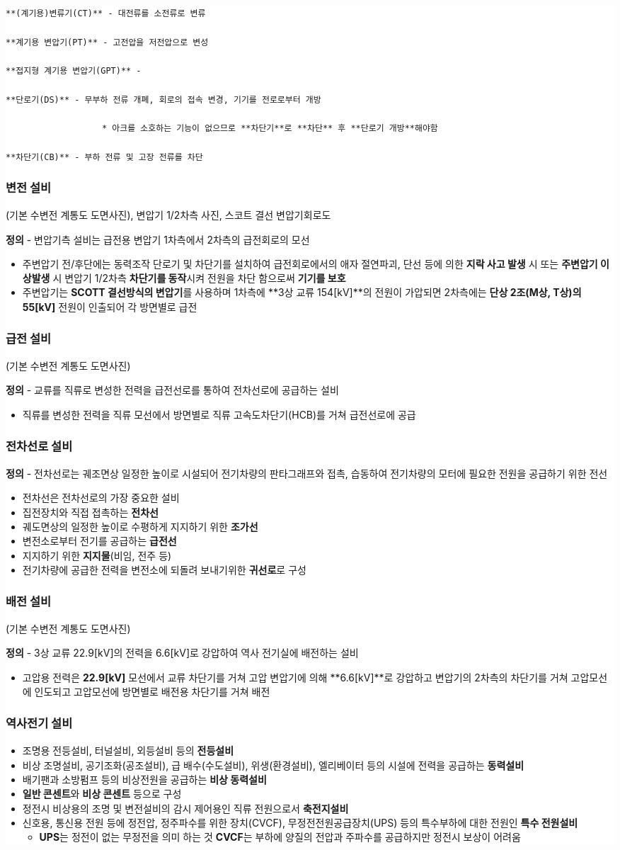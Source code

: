     **(계기용)변류기(CT)** - 대전류를 소전류로 변류
    
    **계기용 변압기(PT)** - 고전압을 저전압으로 변성
    
    **접지형 계기용 변압기(GPT)** - 
    
    **단로기(DS)** - 무부하 전류 개폐, 회로의 접속 변경, 기기를 전로로부터 개방
    
                       * 아크를 소호하는 기능이 없으므로 **차단기**로 **차단** 후 **단로기 개방**해야함
    
    **차단기(CB)** - 부하 전류 및 고장 전류를 차단
    

### 변전 설비

(기본 수변전 계통도 도면사진), 변압기 1/2차측 사진, 스코트 결선 변압기회로도

**정의** - 변압기측 설비는 급전용 변압기 1차측에서 2차측의 급전회로의 모선

- 주변압기 전/후단에는 동력조작 단로기 및 차단기를 설치하여 급전회로에서의 애자 절연파괴, 단선 등에 의한 **지락 사고 발생** 시 또는 **주변압기 이상발생** 시 변압기 1/2차측 **차단기를 동작**시켜 전원을 차단 함으로써 **기기를 보호**
- 주변압기는 **SCOTT 결선방식의 변압기**를 사용하며 1차측에 **3상 교류 154[kV]**의 전원이 가압되면 2차측에는 **단상 2조(M상, T상)의 55[kV]** 전원이 인출되어 각 방면별로 급전

### 급전 설비

(기본 수변전 계통도 도면사진)

**정의** - 교류를 직류로 변성한 전력을 급전선로를 통하여 전차선로에 공급하는 설비

- 직류를 변성한 전력을 직류 모선에서 방면별로 직류 고속도차단기(HCB)를 거쳐 급전선로에 공급

### 전차선로 설비

**정의** - 전차선로는 궤조면상 일정한 높이로 시설되어 전기차량의 판타그래프와 접촉, 습동하여 전기차량의 모터에 필요한 전원을 공급하기 위한 전선

- 전차선은 전차선로의 가장 중요한 설비
- 집전장치와 직접 접촉하는 **전차선**
- 궤도면상의 일정한 높이로 수평하게 지지하기 위한 **조가선**
- 변전소로부터 전기를 공급하는 **급전선**
- 지지하기 위한 **지지물**(비임, 전주 등)
- 전기차량에 공급한 전력을 변전소에 되돌려 보내기위한 **귀선로**로 구성

### 배전 설비

(기본 수변전 계통도 도면사진)

**정의** - 3상 교류 22.9[kV]의 전력을 6.6[kV]로 강압하여 역사 전기실에 배전하는 설비

- 고압용 전력은 **22.9[kV]** 모선에서 교류 차단기를 거쳐 고압 변압기에 의해 **6.6[kV]**로 강압하고 변압기의 2차측의 차단기를 거쳐 고압모선에 인도되고 고압모선에 방면별로 배전용 차단기를 거쳐 배전

### 역사전기 설비

- 조명용 전등설비, 터널설비, 외등설비 등의 **전등설비**
- 비상 조명설비, 공기조화(공조설비), 급 배수(수도설비), 위생(환경설비), 엘리베이터 등의 시설에 전력을 공급하는 **동력설비**
- 배기팬과 소방펌프 등의 비상전원을 공급하는 **비상 동력설비**
- **일반 콘센트**와 **비상 콘센트** 등으로 구성
- 정전시 비상용의 조명 및 변전설비의 감시 제어용인 직류 전원으로서 **축전지설비**
- 신호용, 통신용 전원 등에 정전압, 정주파수를 위한 장치(CVCF), 무정전전원공급장치(UPS) 등의 특수부하에 대한 전원인 **특수 전원설비**
    - **UPS**는 정전이 없는 무정전을 의미 하는 것
    **CVCF**는 부하에 양질의 전압과 주파수를 공급하지만 정전시 보상이 어려움
